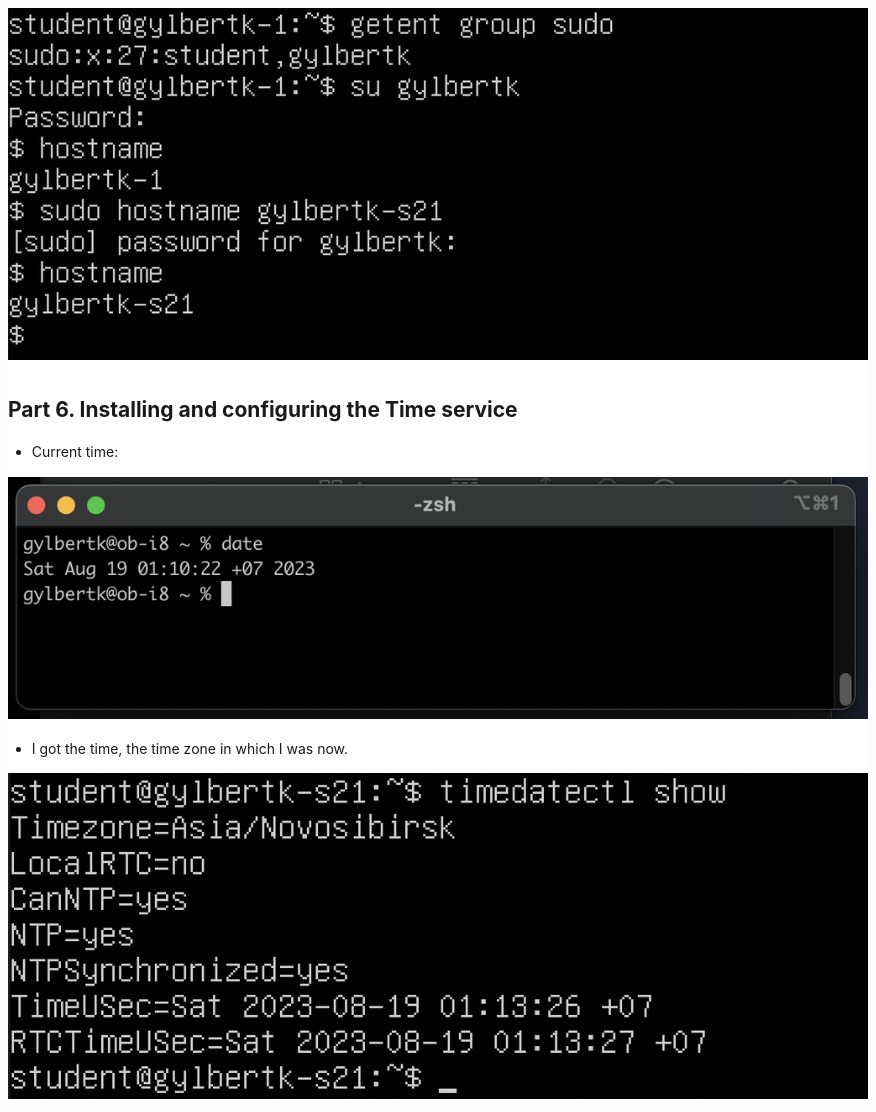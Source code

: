 ![linux](assets/images/part_5_1.png)


## Part 6. Installing and configuring the Time service

- Current time:

![linux](assets/images/part_6_1.png)

- I got the time, the time zone in which I was now.

![linux](assets/images/part_6_2.png)
